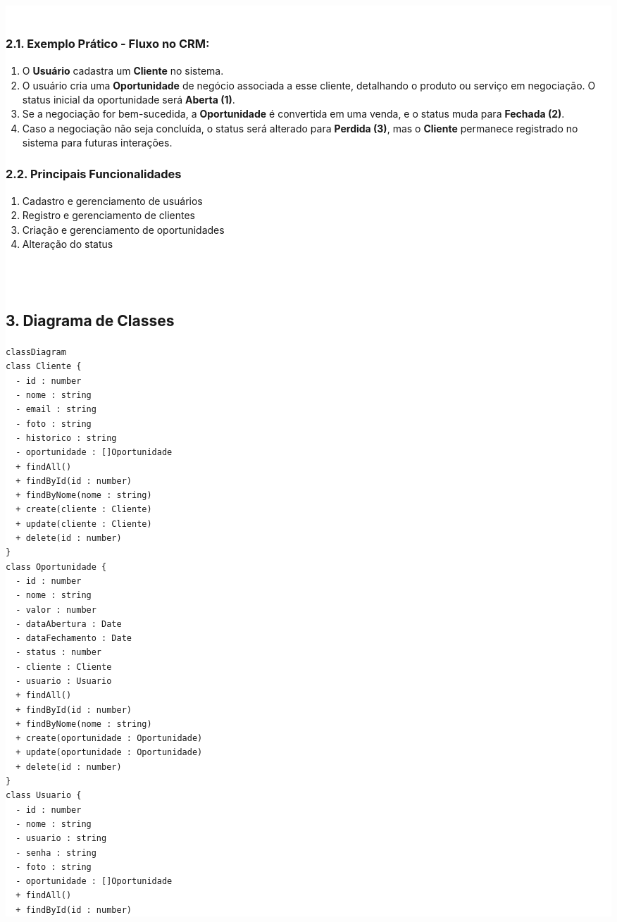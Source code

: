 <br />

### 2.1. Exemplo Prático - Fluxo no CRM:

1. O **Usuário** cadastra um **Cliente** no sistema.
2. O usuário cria uma **Oportunidade** de negócio associada a esse cliente, detalhando o produto ou serviço em negociação. O status inicial da oportunidade será **Aberta (1)**.
3. Se a negociação for bem-sucedida, a **Oportunidade** é convertida em uma venda, e o status muda para **Fechada (2)**.
4. Caso a negociação não seja concluída, o status será alterado para **Perdida (3)**, mas o **Cliente** permanece registrado no sistema para futuras interações.

### 2.2. Principais Funcionalidades

1. Cadastro e gerenciamento de usuários
2. Registro e gerenciamento de clientes
3. Criação e gerenciamento de oportunidades
4. Alteração do status

<br /><br />

## 3. Diagrama de Classes

```mermaid
classDiagram
class Cliente {
  - id : number
  - nome : string
  - email : string
  - foto : string
  - historico : string
  - oportunidade : []Oportunidade
  + findAll()
  + findById(id : number)
  + findByNome(nome : string)
  + create(cliente : Cliente)
  + update(cliente : Cliente)
  + delete(id : number)
}
class Oportunidade {
  - id : number
  - nome : string
  - valor : number
  - dataAbertura : Date
  - dataFechamento : Date
  - status : number
  - cliente : Cliente
  - usuario : Usuario
  + findAll()
  + findById(id : number)
  + findByNome(nome : string)
  + create(oportunidade : Oportunidade)
  + update(oportunidade : Oportunidade)
  + delete(id : number)
}
class Usuario {
  - id : number
  - nome : string
  - usuario : string
  - senha : string
  - foto : string
  - oportunidade : []Oportunidade
  + findAll()
  + findById(id : number)
```